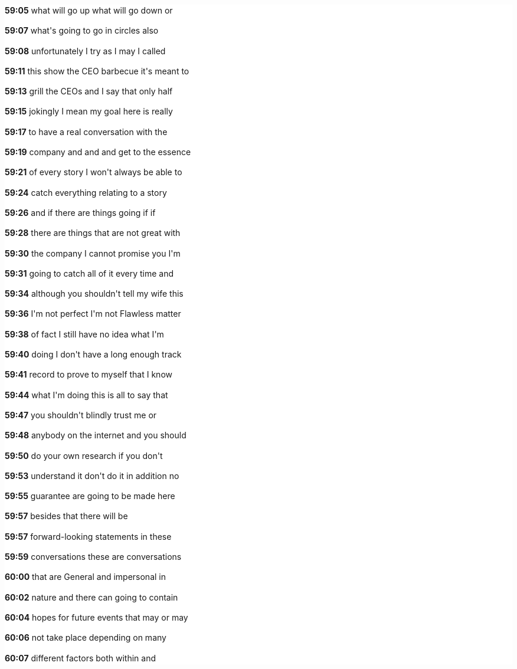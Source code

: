 **59:05** what will go up what will go down or

**59:07** what's going to go in circles also

**59:08** unfortunately I try as I may I called

**59:11** this show the CEO barbecue it's meant to

**59:13** grill the CEOs and I say that only half

**59:15** jokingly I mean my goal here is really

**59:17** to have a real conversation with the

**59:19** company and and and get to the essence

**59:21** of every story I won't always be able to

**59:24** catch everything relating to a story

**59:26** and if there are things going if if

**59:28** there are things that are not great with

**59:30** the company I cannot promise you I'm

**59:31** going to catch all of it every time and

**59:34** although you shouldn't tell my wife this

**59:36** I'm not perfect I'm not Flawless matter

**59:38** of fact I still have no idea what I'm

**59:40** doing I don't have a long enough track

**59:41** record to prove to myself that I know

**59:44** what I'm doing this is all to say that

**59:47** you shouldn't blindly trust me or

**59:48** anybody on the internet and you should

**59:50** do your own research if you don't

**59:53** understand it don't do it in addition no

**59:55** guarantee are going to be made here

**59:57** besides that there will be

**59:57** forward-looking statements in these

**59:59** conversations these are conversations

**60:00** that are General and impersonal in

**60:02** nature and there can going to contain

**60:04** hopes for future events that may or may

**60:06** not take place depending on many

**60:07** different factors both within and
